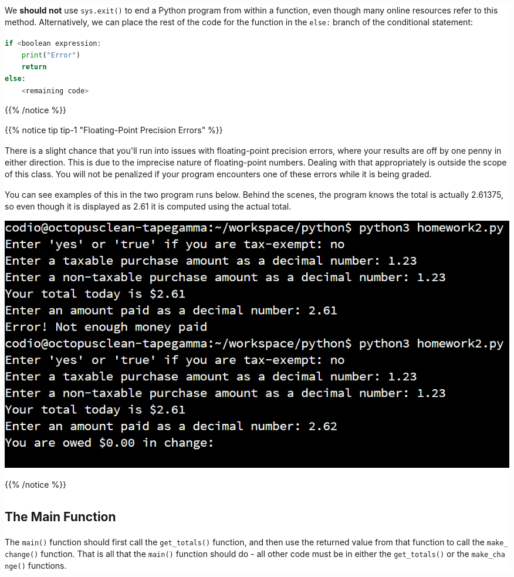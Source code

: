 We **should not** use `sys.exit()` to end a Python program from within a function, even though many online resources refer to this method. Alternatively, we can place the rest of the code for the function in the `else:` branch of the conditional statement:

```python
if <boolean expression:
    print("Error")
    return
else:
    <remaining code>
```

{{% /notice %}}

{{% notice tip tip-1 "Floating-Point Precision Errors" %}}

There is a slight chance that you'll run into issues with floating-point precision errors, where your results are off by one penny in either direction. This is due to the imprecise nature of floating-point numbers. Dealing with that appropriately is outside the scope of this class. You will not be penalized if your program encounters one of these errors while it is being graded.

You can see examples of this in the two program runs below. Behind the scenes, the program knows the total is actually $2.61375$, so even though it is displayed as $2.61$ it is computed using the actual total.

![Sample Run Bad](/images/hw2/hw2c.png)

{{% /notice %}}

## The Main Function

The `main()` function should first call the `get_totals()` function, and then use the returned value from that function to call the `make_change()` function. That is all that the `main()` function should do - all other code must be in either the `get_totals()` or the `make_change()` functions.
